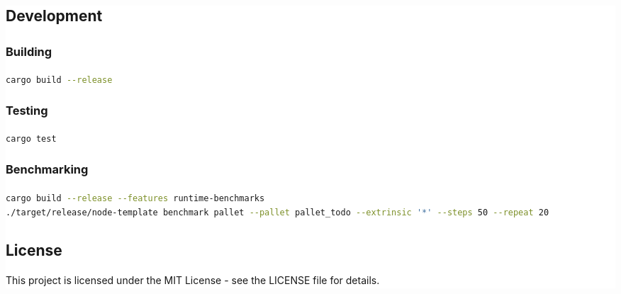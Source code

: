 ## Development

### Building

```bash
cargo build --release
```

### Testing

```bash
cargo test
```

### Benchmarking

```bash
cargo build --release --features runtime-benchmarks
./target/release/node-template benchmark pallet --pallet pallet_todo --extrinsic '*' --steps 50 --repeat 20
```

## License

This project is licensed under the MIT License - see the LICENSE file for details.
